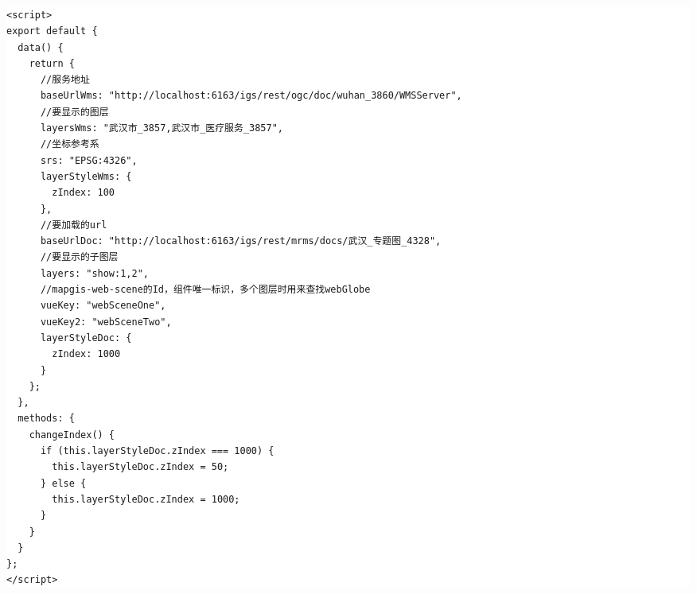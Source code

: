 ```vue
<script>
export default {
  data() {
    return {
      //服务地址
      baseUrlWms: "http://localhost:6163/igs/rest/ogc/doc/wuhan_3860/WMSServer",
      //要显示的图层
      layersWms: "武汉市_3857,武汉市_医疗服务_3857",
      //坐标参考系
      srs: "EPSG:4326",
      layerStyleWms: {
        zIndex: 100
      },
      //要加载的url
      baseUrlDoc: "http://localhost:6163/igs/rest/mrms/docs/武汉_专题图_4328",
      //要显示的子图层
      layers: "show:1,2",
      //mapgis-web-scene的Id，组件唯一标识，多个图层时用来查找webGlobe
      vueKey: "webSceneOne",
      vueKey2: "webSceneTwo",
      layerStyleDoc: {
        zIndex: 1000
      }
    };
  },
  methods: {
    changeIndex() {
      if (this.layerStyleDoc.zIndex === 1000) {
        this.layerStyleDoc.zIndex = 50;
      } else {
        this.layerStyleDoc.zIndex = 1000;
      }
    }
  }
};
</script>
```
